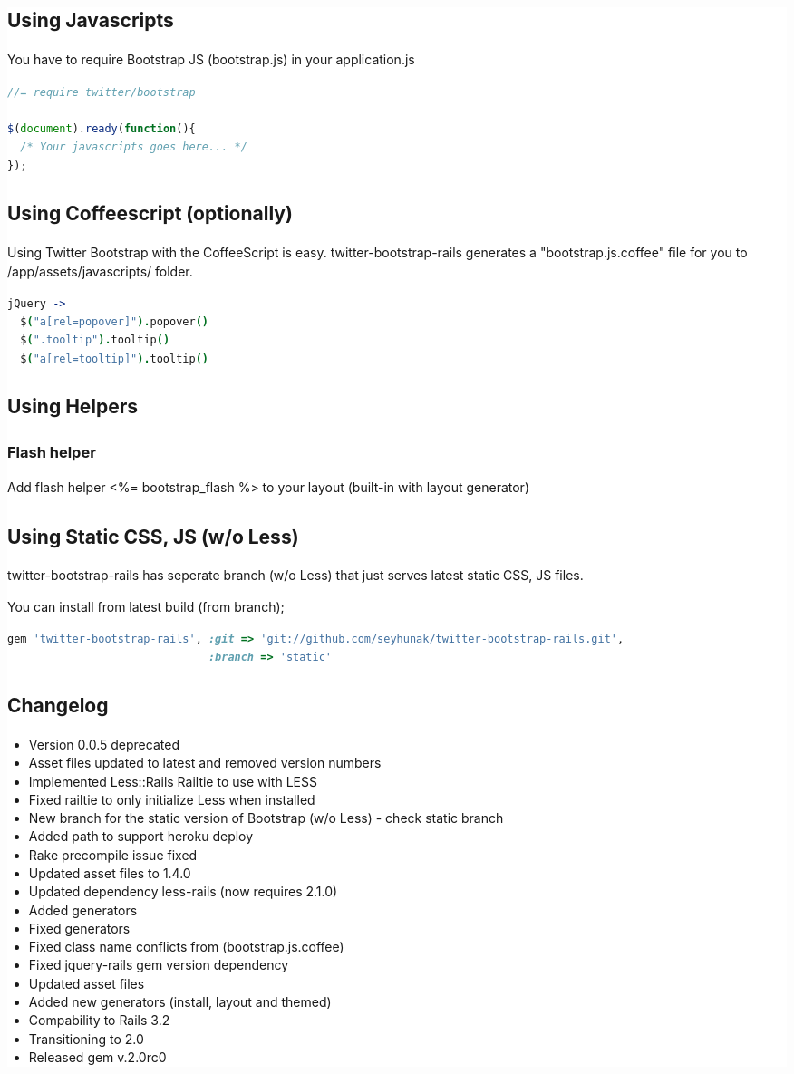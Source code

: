 
## Using Javascripts

You have to require Bootstrap JS (bootstrap.js) in your application.js

```js
//= require twitter/bootstrap

$(document).ready(function(){
  /* Your javascripts goes here... */
});
```

## Using Coffeescript (optionally)

Using Twitter Bootstrap with the CoffeeScript is easy.
twitter-bootstrap-rails generates a "bootstrap.js.coffee" file for you
to /app/assets/javascripts/ folder.

```coffee
jQuery ->
  $("a[rel=popover]").popover()
  $(".tooltip").tooltip()
  $("a[rel=tooltip]").tooltip()
```

## Using Helpers

### Flash helper
Add flash helper <%= bootstrap_flash %> to your layout (built-in with layout generator)


## Using Static CSS, JS (w/o Less)

twitter-bootstrap-rails has seperate branch (w/o Less) that just serves latest static CSS, JS files.

You can install from latest build (from branch);

```ruby
gem 'twitter-bootstrap-rails', :git => 'git://github.com/seyhunak/twitter-bootstrap-rails.git',
                               :branch => 'static'
```


## Changelog
<ul>
  <li>Version 0.0.5 deprecated</li>
  <li>Asset files updated to latest and removed version numbers</li>
  <li>Implemented Less::Rails Railtie to use with LESS</li>
  <li>Fixed railtie to only initialize Less when installed</li>
  <li>New branch for the static version of Bootstrap (w/o Less) - check static branch</li>
  <li>Added path to support heroku deploy</li>
  <li>Rake precompile issue fixed</li>
  <li>Updated asset files to 1.4.0</li>
  <li>Updated dependency less-rails (now requires 2.1.0)</li>
  <li>Added generators</li>
  <li>Fixed generators</li>
  <li>Fixed class name conflicts from (bootstrap.js.coffee)</li>
  <li>Fixed jquery-rails gem version dependency</li>
  <li>Updated asset files</li>
  <li>Added new generators (install, layout and themed)</li>
  <li>Compability to Rails 3.2</li>
  <li>Transitioning to 2.0</li>
  <li>Released gem v.2.0rc0</li>